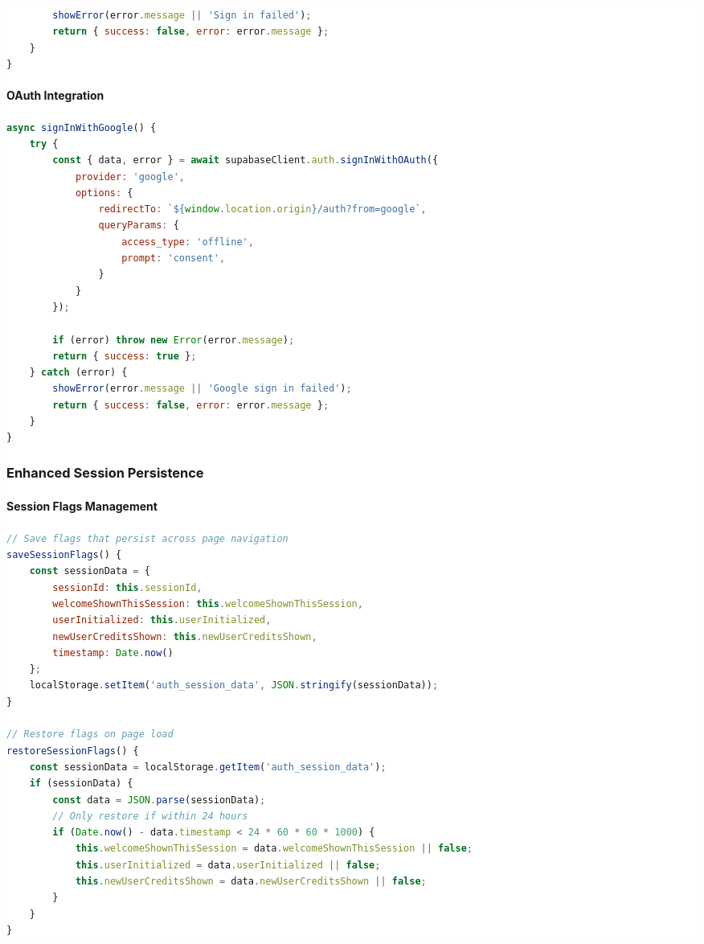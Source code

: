 ```javascript
        showError(error.message || 'Sign in failed');
        return { success: false, error: error.message };
    }
}
```

#### OAuth Integration
```javascript
async signInWithGoogle() {
    try {
        const { data, error } = await supabaseClient.auth.signInWithOAuth({
            provider: 'google',
            options: {
                redirectTo: `${window.location.origin}/auth?from=google`,
                queryParams: {
                    access_type: 'offline',
                    prompt: 'consent',
                }
            }
        });

        if (error) throw new Error(error.message);
        return { success: true };
    } catch (error) {
        showError(error.message || 'Google sign in failed');
        return { success: false, error: error.message };
    }
}
```

### Enhanced Session Persistence

#### Session Flags Management
```javascript
// Save flags that persist across page navigation
saveSessionFlags() {
    const sessionData = {
        sessionId: this.sessionId,
        welcomeShownThisSession: this.welcomeShownThisSession,
        userInitialized: this.userInitialized,
        newUserCreditsShown: this.newUserCreditsShown,
        timestamp: Date.now()
    };
    localStorage.setItem('auth_session_data', JSON.stringify(sessionData));
}

// Restore flags on page load
restoreSessionFlags() {
    const sessionData = localStorage.getItem('auth_session_data');
    if (sessionData) {
        const data = JSON.parse(sessionData);
        // Only restore if within 24 hours
        if (Date.now() - data.timestamp < 24 * 60 * 60 * 1000) {
            this.welcomeShownThisSession = data.welcomeShownThisSession || false;
            this.userInitialized = data.userInitialized || false;
            this.newUserCreditsShown = data.newUserCreditsShown || false;
        }
    }
}
```
